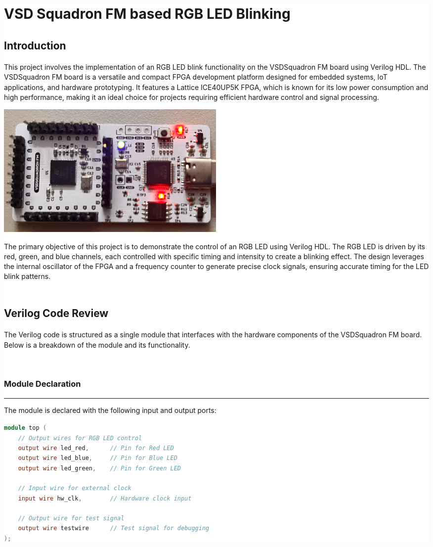 # VSD Squadron FM based  RGB LED Blinking

## Introduction


This project involves the implementation of an RGB LED blink functionality on the VSDSquadron FM board using Verilog HDL. The VSDSquadron FM board is a versatile and compact FPGA development platform designed for embedded systems, IoT applications, and hardware prototyping. It features a Lattice ICE40UP5K FPGA, which is known for its low power consumption and high performance, making it an ideal choice for projects requiring efficient hardware control and signal processing.

![VSD Squadron FPGA Mini](./Images/FM_board.png)


The primary objective of this project is to demonstrate the control of an RGB LED using Verilog HDL. The RGB LED is driven by its red, green, and blue channels, each controlled with specific timing and intensity to create a blinking effect. The design leverages the internal oscillator of the FPGA and a frequency counter to generate precise clock signals, ensuring accurate timing for the LED blink patterns.  
<br>

## Verilog Code Review

The Verilog code is structured as a single module that interfaces with the hardware components of the VSDSquadron FM board. Below is a breakdown of the module and its functionality.  

<br>

### Module Declaration  

---

The module is declared with the following input and output ports:

```verilog
module top ( 
    // Output wires for RGB LED control
    output wire led_red,      // Pin for Red LED
    output wire led_blue,     // Pin for Blue LED
    output wire led_green,    // Pin for Green LED

    // Input wire for external clock
    input wire hw_clk,        // Hardware clock input

    // Output wire for test signal
    output wire testwire      // Test signal for debugging
); 

```
